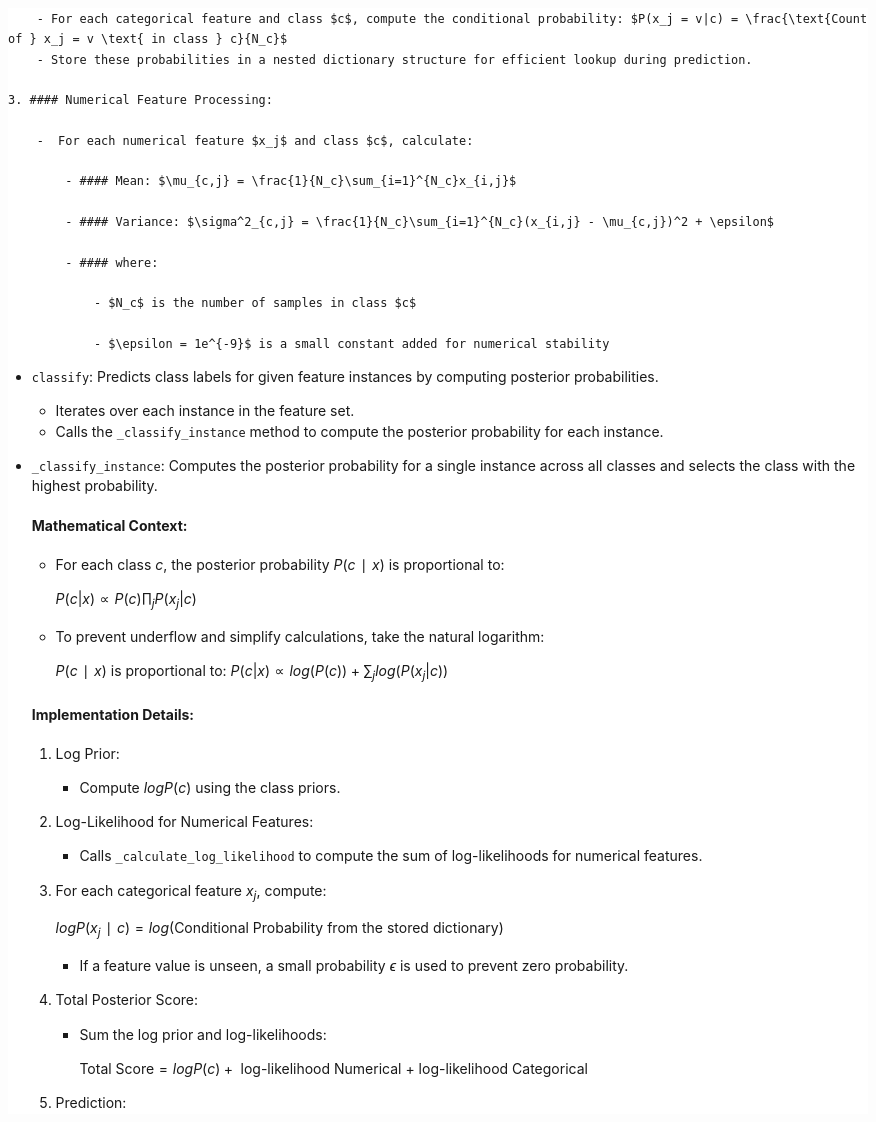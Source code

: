         - For each categorical feature and class $c$, compute the conditional probability: $P(x_j = v|c) = \frac{\text{Count of } x_j = v \text{ in class } c}{N_c}$
        - Store these probabilities in a nested dictionary structure for efficient lookup during prediction.
    
    3. #### Numerical Feature Processing: 
    
        -  For each numerical feature $x_j$ and class $c$, calculate:

            - #### Mean: $\mu_{c,j} = \frac{1}{N_c}\sum_{i=1}^{N_c}x_{i,j}$

            - #### Variance: $\sigma^2_{c,j} = \frac{1}{N_c}\sum_{i=1}^{N_c}(x_{i,j} - \mu_{c,j})^2 + \epsilon$

            - #### where: 
                
                - $N_c$ is the number of samples in class $c$

                - $\epsilon = 1e^{-9}$ is a small constant added for numerical stability

- ```classify```: Predicts class labels for given feature instances by computing posterior probabilities.

    - Iterates over each instance in the feature set.
    - Calls the ```_classify_instance``` method to compute the posterior probability for each instance.  

- ```_classify_instance```: Computes the posterior probability for a single instance across all classes and selects the class with the highest probability.

    #### Mathematical Context:

    - For each class $c$, the posterior probability $P(c∣x)$ is proportional to: 
        
        $P(c|x) \propto P(c) \prod_j P(x_j|c)$

    - To prevent underflow and simplify calculations, take the natural logarithm: 
    
        $P(c∣x)$ is proportional to: $P(c|x) \propto log(P(c)) + \sum_j log(P(x_j|c))$

    #### Implementation Details:

    1. Log Prior:
        
        -  Compute $logP(c)$ using the class priors.

    2. Log-Likelihood for Numerical Features:

        - Calls ```_calculate_log_likelihood``` to compute the sum of log-likelihoods for numerical features.

    3. For each categorical feature $x_j$, compute: 
    
        $logP(x_j∣c) = log(\text{Conditional Probability from the stored dictionary})$

        - If a feature value is unseen, a small probability $\epsilon$ is used to prevent zero probability.

    4. Total Posterior Score:

        - Sum the log prior and log-likelihoods:

            $\text{Total Score} = log P(c) + \text{ log-likelihood Numerical + log-likelihood Categorical}$

    5. Prediction:
